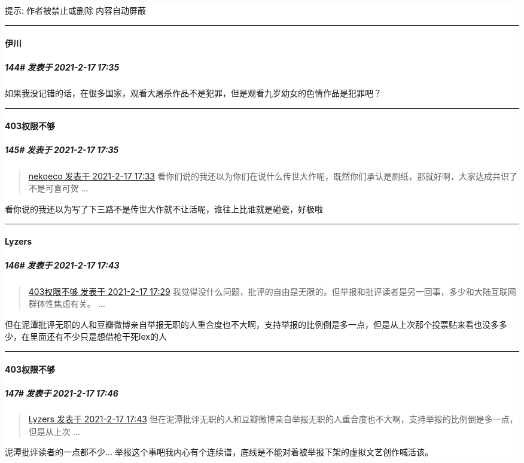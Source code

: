 提示: 作者被禁止或删除 内容自动屏蔽



*****

####  伊川  
##### 144#       发表于 2021-2-17 17:35




如果我没记错的话，在很多国家，观看大屠杀作品不是犯罪，但是观看九岁幼女的色情作品是犯罪吧？







*****

####  403权限不够  
##### 145#       发表于 2021-2-17 17:35



<blockquote><a href="httphttps://bbs.saraba1st.com/2b/forum.php?mod=redirect&amp;goto=findpost&amp;pid=50355761&amp;ptid=1987982" target="_blank">nekoeco 发表于 2021-2-17 17:33</a>
看你们说的我还以为你们在说什么传世大作呢，既然你们承认是厕纸，那就好啊，大家达成共识了不是可喜可贺 ...</blockquote>
看你说的我还以为写了下三路不是传世大作就不让活呢，谁往上比谁就是碰瓷，好极啦







*****

####  Lyzers  
##### 146#       发表于 2021-2-17 17:43



<blockquote><a href="httphttps://bbs.saraba1st.com/2b/forum.php?mod=redirect&amp;goto=findpost&amp;pid=50355721&amp;ptid=1987982" target="_blank">403权限不够 发表于 2021-2-17 17:29</a>
我觉得没什么问题，批评的自由是无限的。但举报和批评读者是另一回事，多少和大陆互联网群体性焦虑有关。 ...</blockquote>
但在泥潭批评无职的人和豆瓣微博亲自举报无职的人重合度也不大啊，支持举报的比例倒是多一点，但是从上次那个投票贴来看也没多多少，在里面还有不少只是想借枪干死lex的人







*****

####  403权限不够  
##### 147#       发表于 2021-2-17 17:46



<blockquote><a href="httphttps://bbs.saraba1st.com/2b/forum.php?mod=redirect&amp;goto=findpost&amp;pid=50355838&amp;ptid=1987982" target="_blank">Lyzers 发表于 2021-2-17 17:43</a>
但在泥潭批评无职的人和豆瓣微博亲自举报无职的人重合度也不大啊，支持举报的比例倒是多一点，但是从上次 ...</blockquote>
泥潭批评读者的一点都不少…
举报这个事吧我内心有个连续谱，底线是不能对着被举报下架的虚拟文艺创作喊活该。
